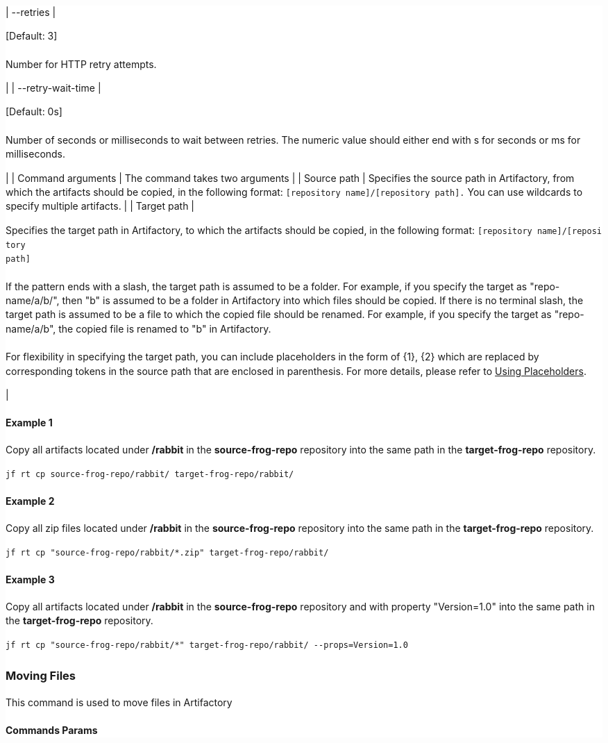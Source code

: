 | --retries         | <p>[Default: 3]<br><br>Number for HTTP retry attempts.</p>                                                                                                                                                                                                                                                                                                                                                                                                                                                                                                                                                                                                                                                                                                                                                                                                                                                                                                                    |
| --retry-wait-time | <p>[Default: 0s]<br><br>Number of seconds or milliseconds to wait between retries. The numeric value should either end with s for seconds or ms for milliseconds.</p>                                                                                                                                                                                                                                                                                                                                                                                                                                                                                                                                                                                                                                                                                                                                                                                                         |
| Command arguments | The command takes two arguments                                                                                                                                                                                                                                                                                                                                                                                                                                                                                                                                                                                                                                                                                                                                                                                                                                                                                                                                               |
| Source path       | Specifies the source path in Artifactory, from which the artifacts should be copied, in the following format: `[repository name]/[repository path].` You can use wildcards to specify multiple artifacts.                                                                                                                                                                                                                                                                                                                                                                                                                                                                                                                                                                                                                                                                                                                                                                     |
| Target path       | <p>Specifies the target path in Artifactory, to which the artifacts should be copied, in the following format: <code>[repository name]/[repository path]</code><br><br>If the pattern ends with a slash, the target path is assumed to be a folder. For example, if you specify the target as "repo-name/a/b/", then "b" is assumed to be a folder in Artifactory into which files should be copied. If there is no terminal slash, the target path is assumed to be a file to which the copied file should be renamed. For example, if you specify the target as "repo-name/a/b", the copied file is renamed to "b" in Artifactory.<br><br>For flexibility in specifying the target path, you can include placeholders in the form of {1}, {2} which are replaced by corresponding tokens in the source path that are enclosed in parenthesis. For more details, please refer to <a href="https://docs.jfrog-applications.jfrog.io/jfrog-applications/jfrog-cli/cli-for-jfrog-artifactory#using-placeholders">Using Placeholders</a>.</p> |

#### Example 1

Copy all artifacts located under **/rabbit** in the **source-frog-repo** repository into the same path in the **target-frog-repo** repository.

```
jf rt cp source-frog-repo/rabbit/ target-frog-repo/rabbit/
```

#### Example 2

Copy all zip files located under **/rabbit** in the **source-frog-repo** repository into the same path in the **target-frog-repo** repository.

```
jf rt cp "source-frog-repo/rabbit/*.zip" target-frog-repo/rabbit/
```

#### Example 3

Copy all artifacts located under **/rabbit** in the **source-frog-repo** repository and with property "Version=1.0" into the same path in the **target-frog-repo** repository.

```
jf rt cp "source-frog-repo/rabbit/*" target-frog-repo/rabbit/ --props=Version=1.0
```

### Moving Files

This command is used to move files in Artifactory

#### Commands Params
